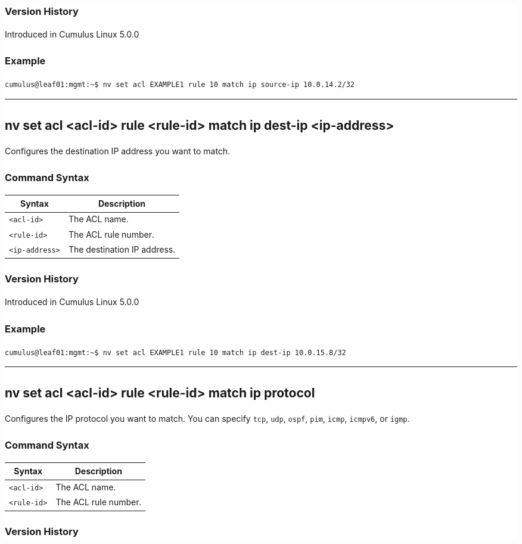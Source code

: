 ### Version History

Introduced in Cumulus Linux 5.0.0

### Example

```
cumulus@leaf01:mgmt:~$ nv set acl EXAMPLE1 rule 10 match ip source-ip 10.0.14.2/32
```

- - -

## nv set acl \<acl-id\> rule \<rule-id\> match ip dest-ip \<ip-address\>

Configures the destination IP address you want to match.

### Command Syntax

| Syntax |  Description   |
| ---------  | -------------- |
| `<acl-id>` |   The ACL name. |
| `<rule-id>` |  The ACL rule number. |
| `<ip-address>` | The destination IP address. |

### Version History

Introduced in Cumulus Linux 5.0.0

### Example

```
cumulus@leaf01:mgmt:~$ nv set acl EXAMPLE1 rule 10 match ip dest-ip 10.0.15.8/32
```

- - -

## nv set acl \<acl-id\> rule \<rule-id\> match ip protocol

Configures the IP protocol you want to match. You can specify `tcp`, `udp`, `ospf`, `pim`, `icmp`, `icmpv6`, or `igmp`.

### Command Syntax

| Syntax |  Description   |
| ---------  | -------------- |
| `<acl-id>` |   The ACL name. |
| `<rule-id>` |  The ACL rule number. |

### Version History
